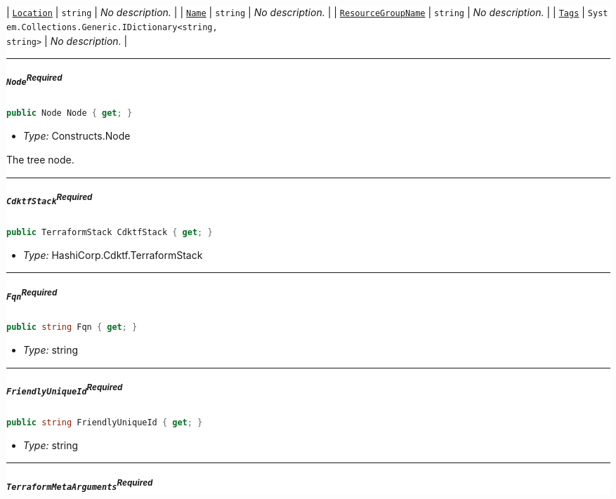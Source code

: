| <code><a href="#@cdktf/provider-azurerm.appService.AppService.property.location">Location</a></code> | <code>string</code> | *No description.* |
| <code><a href="#@cdktf/provider-azurerm.appService.AppService.property.name">Name</a></code> | <code>string</code> | *No description.* |
| <code><a href="#@cdktf/provider-azurerm.appService.AppService.property.resourceGroupName">ResourceGroupName</a></code> | <code>string</code> | *No description.* |
| <code><a href="#@cdktf/provider-azurerm.appService.AppService.property.tags">Tags</a></code> | <code>System.Collections.Generic.IDictionary<string, string></code> | *No description.* |

---

##### `Node`<sup>Required</sup> <a name="Node" id="@cdktf/provider-azurerm.appService.AppService.property.node"></a>

```csharp
public Node Node { get; }
```

- *Type:* Constructs.Node

The tree node.

---

##### `CdktfStack`<sup>Required</sup> <a name="CdktfStack" id="@cdktf/provider-azurerm.appService.AppService.property.cdktfStack"></a>

```csharp
public TerraformStack CdktfStack { get; }
```

- *Type:* HashiCorp.Cdktf.TerraformStack

---

##### `Fqn`<sup>Required</sup> <a name="Fqn" id="@cdktf/provider-azurerm.appService.AppService.property.fqn"></a>

```csharp
public string Fqn { get; }
```

- *Type:* string

---

##### `FriendlyUniqueId`<sup>Required</sup> <a name="FriendlyUniqueId" id="@cdktf/provider-azurerm.appService.AppService.property.friendlyUniqueId"></a>

```csharp
public string FriendlyUniqueId { get; }
```

- *Type:* string

---

##### `TerraformMetaArguments`<sup>Required</sup> <a name="TerraformMetaArguments" id="@cdktf/provider-azurerm.appService.AppService.property.terraformMetaArguments"></a>
